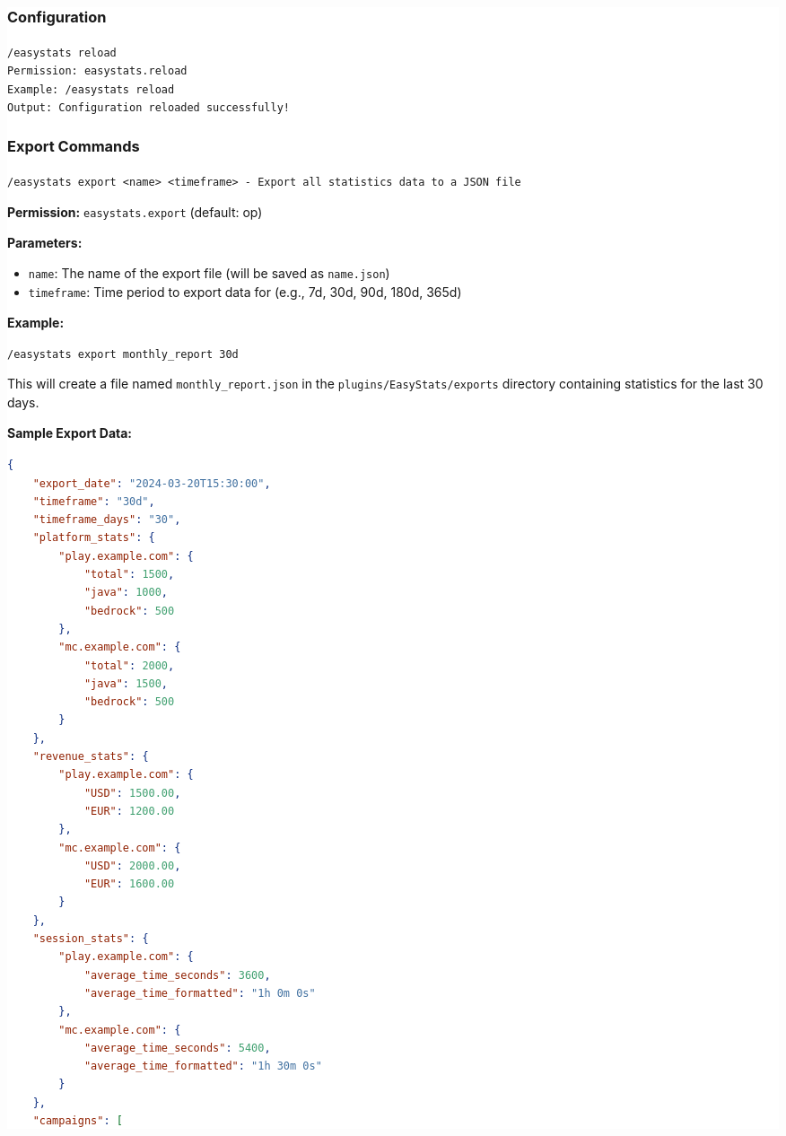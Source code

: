 ### Configuration
```
/easystats reload
Permission: easystats.reload
Example: /easystats reload
Output: Configuration reloaded successfully!
```

### Export Commands
```
/easystats export <name> <timeframe> - Export all statistics data to a JSON file
```

**Permission:** `easystats.export` (default: op)

**Parameters:**
- `name`: The name of the export file (will be saved as `name.json`)
- `timeframe`: Time period to export data for (e.g., 7d, 30d, 90d, 180d, 365d)

**Example:**
```
/easystats export monthly_report 30d
```

This will create a file named `monthly_report.json` in the `plugins/EasyStats/exports` directory containing statistics for the last 30 days.

**Sample Export Data:**
```json
{
    "export_date": "2024-03-20T15:30:00",
    "timeframe": "30d",
    "timeframe_days": "30",
    "platform_stats": {
        "play.example.com": {
            "total": 1500,
            "java": 1000,
            "bedrock": 500
        },
        "mc.example.com": {
            "total": 2000,
            "java": 1500,
            "bedrock": 500
        }
    },
    "revenue_stats": {
        "play.example.com": {
            "USD": 1500.00,
            "EUR": 1200.00
        },
        "mc.example.com": {
            "USD": 2000.00,
            "EUR": 1600.00
        }
    },
    "session_stats": {
        "play.example.com": {
            "average_time_seconds": 3600,
            "average_time_formatted": "1h 0m 0s"
        },
        "mc.example.com": {
            "average_time_seconds": 5400,
            "average_time_formatted": "1h 30m 0s"
        }
    },
    "campaigns": [
```